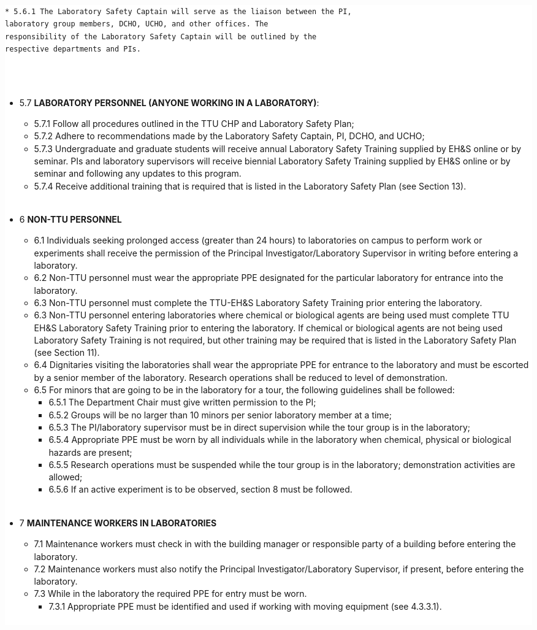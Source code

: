     * 5.6.1 The Laboratory Safety Captain will serve as the liaison between the PI,
    laboratory group members, DCHO, UCHO, and other offices. The
    responsibility of the Laboratory Safety Captain will be outlined by the
    respective departments and PIs.
<br><br>
* 5.7 __LABORATORY PERSONNEL (ANYONE WORKING IN A LABORATORY)__:

    * 5.7.1 Follow all procedures outlined in the TTU CHP and Laboratory Safety Plan;
    * 5.7.2 Adhere to recommendations made by the Laboratory Safety Captain, PI, DCHO, and UCHO;
    * 5.7.3 Undergraduate and graduate students will receive annual Laboratory Safety Training supplied by EH&S online or by seminar. PIs and laboratory supervisors will receive biennial Laboratory Safety Training supplied by EH&S online or by seminar and following any updates to this program.
    * 5.7.4 Receive additional training that is required that is listed in the Laboratory Safety Plan (see Section 13).
<br><br>
* 6 __NON-TTU PERSONNEL__

    * 6.1 Individuals seeking prolonged access (greater than 24 hours) to laboratories on campus to perform work or experiments shall receive the permission of the Principal Investigator/Laboratory Supervisor in writing before entering a laboratory.
    * 6.2 Non-TTU personnel must wear the appropriate PPE designated for the particular laboratory for entrance into the laboratory.
    * 6.3 Non-TTU personnel must complete the TTU-EH&S Laboratory Safety Training prior entering the laboratory.
    * 6.3 Non-TTU personnel entering laboratories where chemical or biological agents are being used must complete TTU EH&S Laboratory Safety Training prior to entering the laboratory. If chemical or biological agents are not being used Laboratory Safety Training is not required, but other training may be required that is listed in the Laboratory Safety Plan (see Section 11).
    * 6.4 Dignitaries visiting the laboratories shall wear the appropriate PPE for entrance to the laboratory and must be escorted by a senior member of the laboratory. Research operations shall be reduced to level of demonstration.
    * 6.5 For minors that are going to be in the laboratory for a tour, the following guidelines shall be followed:
        * 6.5.1 The Department Chair must give written permission to the PI;
        * 6.5.2 Groups will be no larger than 10 minors per senior laboratory member at a time;
        * 6.5.3 The PI/laboratory supervisor must be in direct supervision while the tour   group is in the laboratory;
        * 6.5.4 Appropriate PPE must be worn by all individuals while in the laboratory when chemical, physical or biological hazards are present;
        * 6.5.5 Research operations must be suspended while the tour group is in the laboratory; demonstration activities are allowed;
        * 6.5.6 If an active experiment is to be observed, section 8 must be followed.
        <br><br>
* 7 __MAINTENANCE WORKERS IN LABORATORIES__

    * 7.1 Maintenance workers must check in with the building manager or responsible party of a
    building before entering the laboratory.
    * 7.2 Maintenance workers must also notify the Principal Investigator/Laboratory Supervisor, if present, before entering the laboratory.
    * 7.3 While in the laboratory the required PPE for entry must be worn.
        * 7.3.1 Appropriate PPE must be identified and used if working with moving equipment (see 4.3.3.1).
        <br><br>
